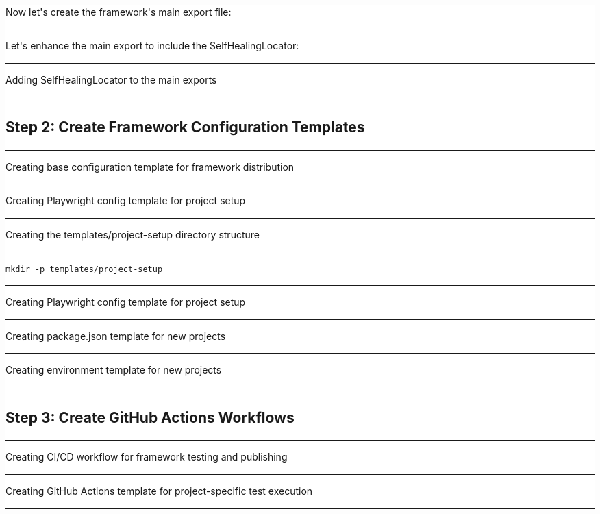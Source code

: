 
Now let's create the framework's main export file:

---

Let's enhance the main export to include the SelfHealingLocator:

---

Adding SelfHealingLocator to the main exports

---

## Step 2: Create Framework Configuration Templates



---

Creating base configuration template for framework distribution

---

Creating Playwright config template for project setup

---

Creating the templates/project-setup directory structure

---

```shell
mkdir -p templates/project-setup

```

---

Creating Playwright config template for project setup

---

Creating package.json template for new projects

---

Creating environment template for new projects

---

## Step 3: Create GitHub Actions Workflows

---

Creating CI/CD workflow for framework testing and publishing

---

Creating GitHub Actions template for project-specific test execution

---